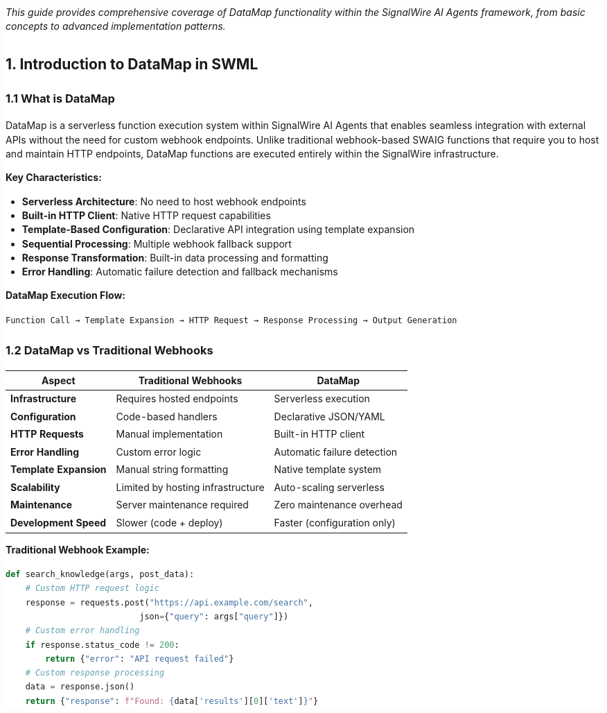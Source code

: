 
*This guide provides comprehensive coverage of DataMap functionality within the SignalWire AI Agents framework, from basic concepts to advanced implementation patterns.*

## 1. Introduction to DataMap in SWML

### 1.1 What is DataMap

DataMap is a serverless function execution system within SignalWire AI Agents that enables seamless integration with external APIs without the need for custom webhook endpoints. Unlike traditional webhook-based SWAIG functions that require you to host and maintain HTTP endpoints, DataMap functions are executed entirely within the SignalWire infrastructure.

**Key Characteristics:**
- **Serverless Architecture**: No need to host webhook endpoints
- **Built-in HTTP Client**: Native HTTP request capabilities
- **Template-Based Configuration**: Declarative API integration using template expansion
- **Sequential Processing**: Multiple webhook fallback support
- **Response Transformation**: Built-in data processing and formatting
- **Error Handling**: Automatic failure detection and fallback mechanisms

**DataMap Execution Flow:**
```
Function Call → Template Expansion → HTTP Request → Response Processing → Output Generation
```

### 1.2 DataMap vs Traditional Webhooks

| Aspect | Traditional Webhooks | DataMap |
|--------|---------------------|---------|
| **Infrastructure** | Requires hosted endpoints | Serverless execution |
| **Configuration** | Code-based handlers | Declarative JSON/YAML |
| **HTTP Requests** | Manual implementation | Built-in HTTP client |
| **Error Handling** | Custom error logic | Automatic failure detection |
| **Template Expansion** | Manual string formatting | Native template system |
| **Scalability** | Limited by hosting infrastructure | Auto-scaling serverless |
| **Maintenance** | Server maintenance required | Zero maintenance overhead |
| **Development Speed** | Slower (code + deploy) | Faster (configuration only) |

**Traditional Webhook Example:**
```python
def search_knowledge(args, post_data):
    # Custom HTTP request logic
    response = requests.post("https://api.example.com/search", 
                           json={"query": args["query"]})
    # Custom error handling
    if response.status_code != 200:
        return {"error": "API request failed"}
    # Custom response processing
    data = response.json()
    return {"response": f"Found: {data['results'][0]['text']}"}
```
